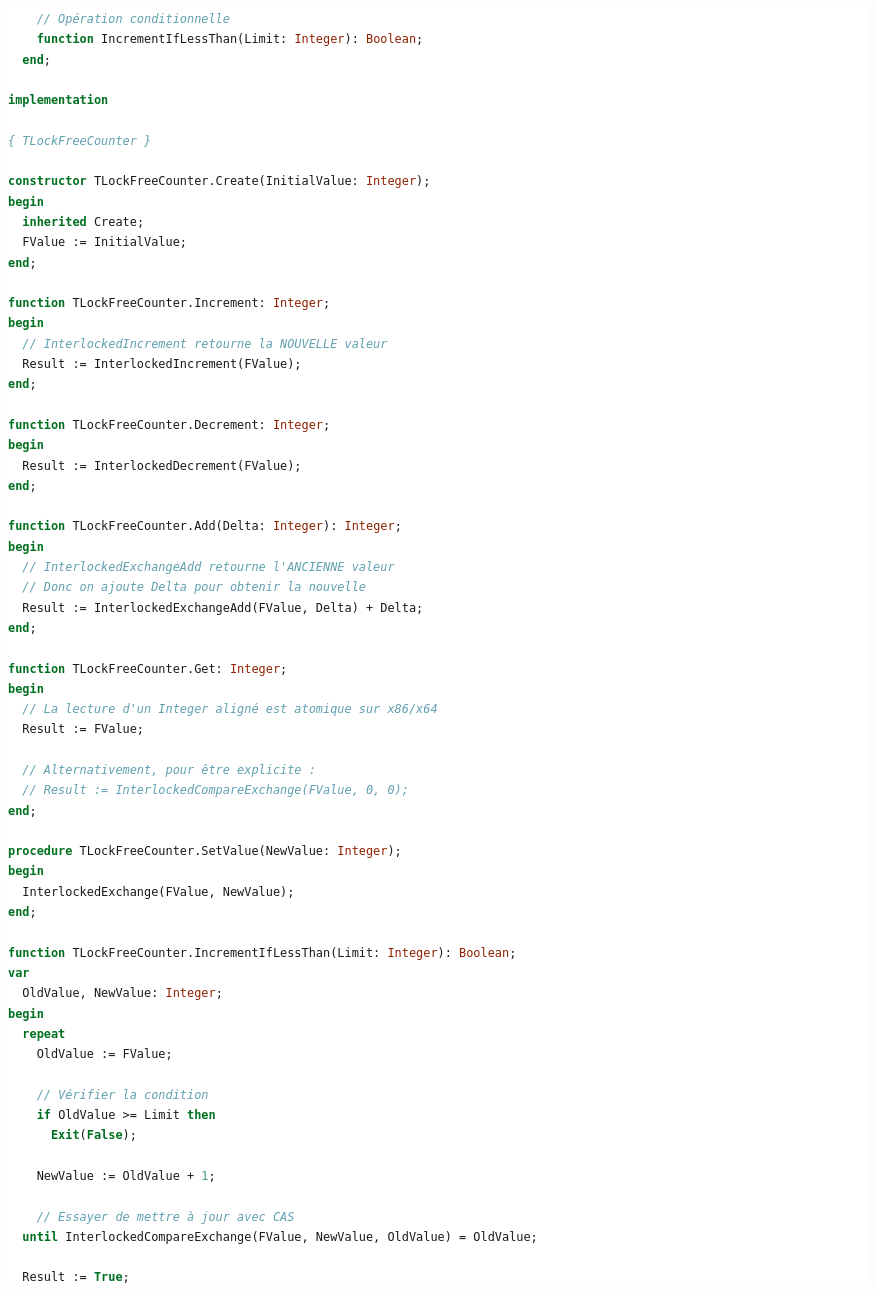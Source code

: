 ```pascal
    // Opération conditionnelle
    function IncrementIfLessThan(Limit: Integer): Boolean;
  end;

implementation

{ TLockFreeCounter }

constructor TLockFreeCounter.Create(InitialValue: Integer);
begin
  inherited Create;
  FValue := InitialValue;
end;

function TLockFreeCounter.Increment: Integer;
begin
  // InterlockedIncrement retourne la NOUVELLE valeur
  Result := InterlockedIncrement(FValue);
end;

function TLockFreeCounter.Decrement: Integer;
begin
  Result := InterlockedDecrement(FValue);
end;

function TLockFreeCounter.Add(Delta: Integer): Integer;
begin
  // InterlockedExchangeAdd retourne l'ANCIENNE valeur
  // Donc on ajoute Delta pour obtenir la nouvelle
  Result := InterlockedExchangeAdd(FValue, Delta) + Delta;
end;

function TLockFreeCounter.Get: Integer;
begin
  // La lecture d'un Integer aligné est atomique sur x86/x64
  Result := FValue;

  // Alternativement, pour être explicite :
  // Result := InterlockedCompareExchange(FValue, 0, 0);
end;

procedure TLockFreeCounter.SetValue(NewValue: Integer);
begin
  InterlockedExchange(FValue, NewValue);
end;

function TLockFreeCounter.IncrementIfLessThan(Limit: Integer): Boolean;
var
  OldValue, NewValue: Integer;
begin
  repeat
    OldValue := FValue;

    // Vérifier la condition
    if OldValue >= Limit then
      Exit(False);

    NewValue := OldValue + 1;

    // Essayer de mettre à jour avec CAS
  until InterlockedCompareExchange(FValue, NewValue, OldValue) = OldValue;

  Result := True;
```